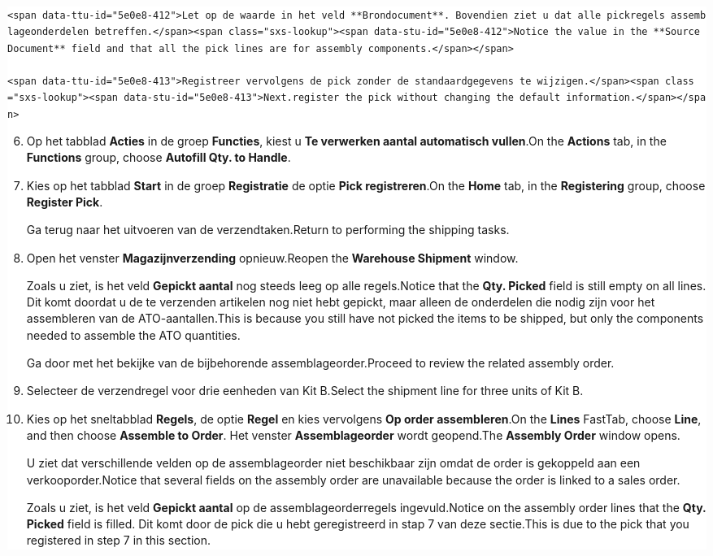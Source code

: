     <span data-ttu-id="5e0e8-412">Let op de waarde in het veld **Brondocument**. Bovendien ziet u dat alle pickregels assemblageonderdelen betreffen.</span><span class="sxs-lookup"><span data-stu-id="5e0e8-412">Notice the value in the **Source Document** field and that all the pick lines are for assembly components.</span></span>  

    <span data-ttu-id="5e0e8-413">Registreer vervolgens de pick zonder de standaardgegevens te wijzigen.</span><span class="sxs-lookup"><span data-stu-id="5e0e8-413">Next.register the pick without changing the default information.</span></span>  

6.  <span data-ttu-id="5e0e8-414">Op het tabblad **Acties** in de groep **Functies**, kiest u **Te verwerken aantal automatisch vullen**.</span><span class="sxs-lookup"><span data-stu-id="5e0e8-414">On the **Actions** tab, in the **Functions** group, choose **Autofill Qty. to Handle**.</span></span>  
7.  <span data-ttu-id="5e0e8-415">Kies op het tabblad **Start** in de groep **Registratie** de optie **Pick registreren**.</span><span class="sxs-lookup"><span data-stu-id="5e0e8-415">On the **Home** tab, in the **Registering** group, choose **Register Pick**.</span></span>  

    <span data-ttu-id="5e0e8-416">Ga terug naar het uitvoeren van de verzendtaken.</span><span class="sxs-lookup"><span data-stu-id="5e0e8-416">Return to performing the shipping tasks.</span></span>  

8.  <span data-ttu-id="5e0e8-417">Open het venster **Magazijnverzending** opnieuw.</span><span class="sxs-lookup"><span data-stu-id="5e0e8-417">Reopen the **Warehouse Shipment** window.</span></span>  

    <span data-ttu-id="5e0e8-418">Zoals u ziet, is het veld **Gepickt aantal** nog steeds leeg op alle regels.</span><span class="sxs-lookup"><span data-stu-id="5e0e8-418">Notice that the **Qty. Picked** field is still empty on all lines.</span></span> <span data-ttu-id="5e0e8-419">Dit komt doordat u de te verzenden artikelen nog niet hebt gepickt, maar alleen de onderdelen die nodig zijn voor het assembleren van de ATO-aantallen.</span><span class="sxs-lookup"><span data-stu-id="5e0e8-419">This is because you still have not picked the items to be shipped, but only the components needed to assemble the ATO quantities.</span></span>  

    <span data-ttu-id="5e0e8-420">Ga door met het bekijke van de bijbehorende assemblageorder.</span><span class="sxs-lookup"><span data-stu-id="5e0e8-420">Proceed to review the related assembly order.</span></span>  

9. <span data-ttu-id="5e0e8-421">Selecteer de verzendregel voor drie eenheden van Kit B.</span><span class="sxs-lookup"><span data-stu-id="5e0e8-421">Select the shipment line for three units of Kit B.</span></span>  
10. <span data-ttu-id="5e0e8-422">Kies op het sneltabblad **Regels**, de optie **Regel** en kies vervolgens **Op order assembleren**.</span><span class="sxs-lookup"><span data-stu-id="5e0e8-422">On the **Lines** FastTab, choose **Line**, and then choose **Assemble to Order**.</span></span> <span data-ttu-id="5e0e8-423">Het venster **Assemblageorder** wordt geopend.</span><span class="sxs-lookup"><span data-stu-id="5e0e8-423">The **Assembly Order** window opens.</span></span>  

    <span data-ttu-id="5e0e8-424">U ziet dat verschillende velden op de assemblageorder niet beschikbaar zijn omdat de order is gekoppeld aan een verkooporder.</span><span class="sxs-lookup"><span data-stu-id="5e0e8-424">Notice that several fields on the assembly order are unavailable because the order is linked to a sales order.</span></span>  

    <span data-ttu-id="5e0e8-425">Zoals u ziet, is het veld **Gepickt aantal** op de assemblageorderregels ingevuld.</span><span class="sxs-lookup"><span data-stu-id="5e0e8-425">Notice on the assembly order lines that the **Qty. Picked** field is filled.</span></span> <span data-ttu-id="5e0e8-426">Dit komt door de pick die u hebt geregistreerd in stap 7 van deze sectie.</span><span class="sxs-lookup"><span data-stu-id="5e0e8-426">This is due to the pick that you registered in step 7 in this section.</span></span>  
